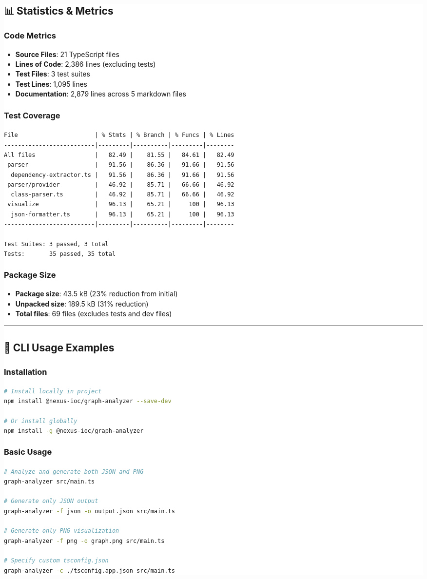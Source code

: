 
## 📊 Statistics & Metrics

### Code Metrics
- **Source Files**: 21 TypeScript files
- **Lines of Code**: 2,386 lines (excluding tests)
- **Test Files**: 3 test suites
- **Test Lines**: 1,095 lines
- **Documentation**: 2,879 lines across 5 markdown files

### Test Coverage
```
File                      | % Stmts | % Branch | % Funcs | % Lines
--------------------------|---------|----------|---------|--------
All files                 |   82.49 |    81.55 |   84.61 |   82.49
 parser                   |   91.56 |    86.36 |   91.66 |   91.56
  dependency-extractor.ts |   91.56 |    86.36 |   91.66 |   91.56
 parser/provider          |   46.92 |    85.71 |   66.66 |   46.92
  class-parser.ts         |   46.92 |    85.71 |   66.66 |   46.92
 visualize                |   96.13 |    65.21 |     100 |   96.13
  json-formatter.ts       |   96.13 |    65.21 |     100 |   96.13
--------------------------|---------|----------|---------|--------

Test Suites: 3 passed, 3 total
Tests:       35 passed, 35 total
```

### Package Size
- **Package size**: 43.5 kB (23% reduction from initial)
- **Unpacked size**: 189.5 kB (31% reduction)
- **Total files**: 69 files (excludes tests and dev files)

---

## 🚀 CLI Usage Examples

### Installation

```bash
# Install locally in project
npm install @nexus-ioc/graph-analyzer --save-dev

# Or install globally
npm install -g @nexus-ioc/graph-analyzer
```

### Basic Usage

```bash
# Analyze and generate both JSON and PNG
graph-analyzer src/main.ts

# Generate only JSON output
graph-analyzer -f json -o output.json src/main.ts

# Generate only PNG visualization
graph-analyzer -f png -o graph.png src/main.ts

# Specify custom tsconfig.json
graph-analyzer -c ./tsconfig.app.json src/main.ts
```
